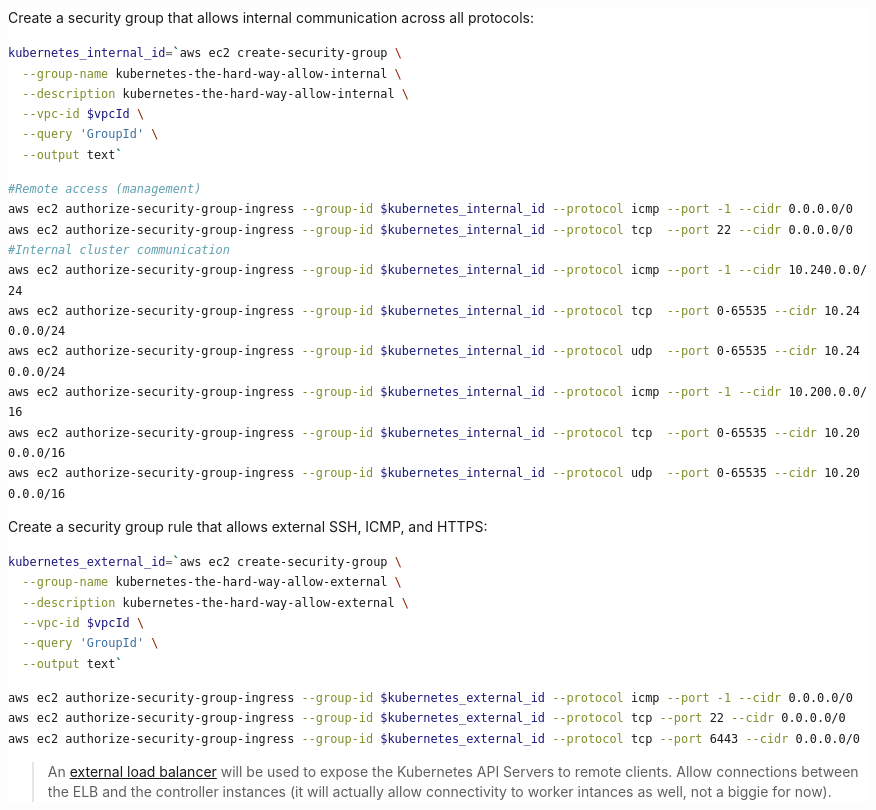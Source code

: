 Create a security group that allows internal communication across all protocols:

```bash
kubernetes_internal_id=`aws ec2 create-security-group \
  --group-name kubernetes-the-hard-way-allow-internal \
  --description kubernetes-the-hard-way-allow-internal \
  --vpc-id $vpcId \
  --query 'GroupId' \
  --output text`
```

```bash
#Remote access (management)
aws ec2 authorize-security-group-ingress --group-id $kubernetes_internal_id --protocol icmp --port -1 --cidr 0.0.0.0/0
aws ec2 authorize-security-group-ingress --group-id $kubernetes_internal_id --protocol tcp  --port 22 --cidr 0.0.0.0/0
#Internal cluster communication
aws ec2 authorize-security-group-ingress --group-id $kubernetes_internal_id --protocol icmp --port -1 --cidr 10.240.0.0/24
aws ec2 authorize-security-group-ingress --group-id $kubernetes_internal_id --protocol tcp  --port 0-65535 --cidr 10.240.0.0/24
aws ec2 authorize-security-group-ingress --group-id $kubernetes_internal_id --protocol udp  --port 0-65535 --cidr 10.240.0.0/24
aws ec2 authorize-security-group-ingress --group-id $kubernetes_internal_id --protocol icmp --port -1 --cidr 10.200.0.0/16
aws ec2 authorize-security-group-ingress --group-id $kubernetes_internal_id --protocol tcp  --port 0-65535 --cidr 10.200.0.0/16
aws ec2 authorize-security-group-ingress --group-id $kubernetes_internal_id --protocol udp  --port 0-65535 --cidr 10.200.0.0/16
```

Create a security group rule that allows external SSH, ICMP, and HTTPS:

```bash
kubernetes_external_id=`aws ec2 create-security-group \
  --group-name kubernetes-the-hard-way-allow-external \
  --description kubernetes-the-hard-way-allow-external \
  --vpc-id $vpcId \
  --query 'GroupId' \
  --output text`
```

```bash
aws ec2 authorize-security-group-ingress --group-id $kubernetes_external_id --protocol icmp --port -1 --cidr 0.0.0.0/0
aws ec2 authorize-security-group-ingress --group-id $kubernetes_external_id --protocol tcp --port 22 --cidr 0.0.0.0/0
aws ec2 authorize-security-group-ingress --group-id $kubernetes_external_id --protocol tcp --port 6443 --cidr 0.0.0.0/0
```

> An [external load balancer](https://aws.amazon.com/elasticloadbalancing/) will be used to expose the Kubernetes API Servers to remote clients. Allow connections between the ELB and the controller instances (it will actually allow connectivity to worker intances as well, not a biggie for now).
